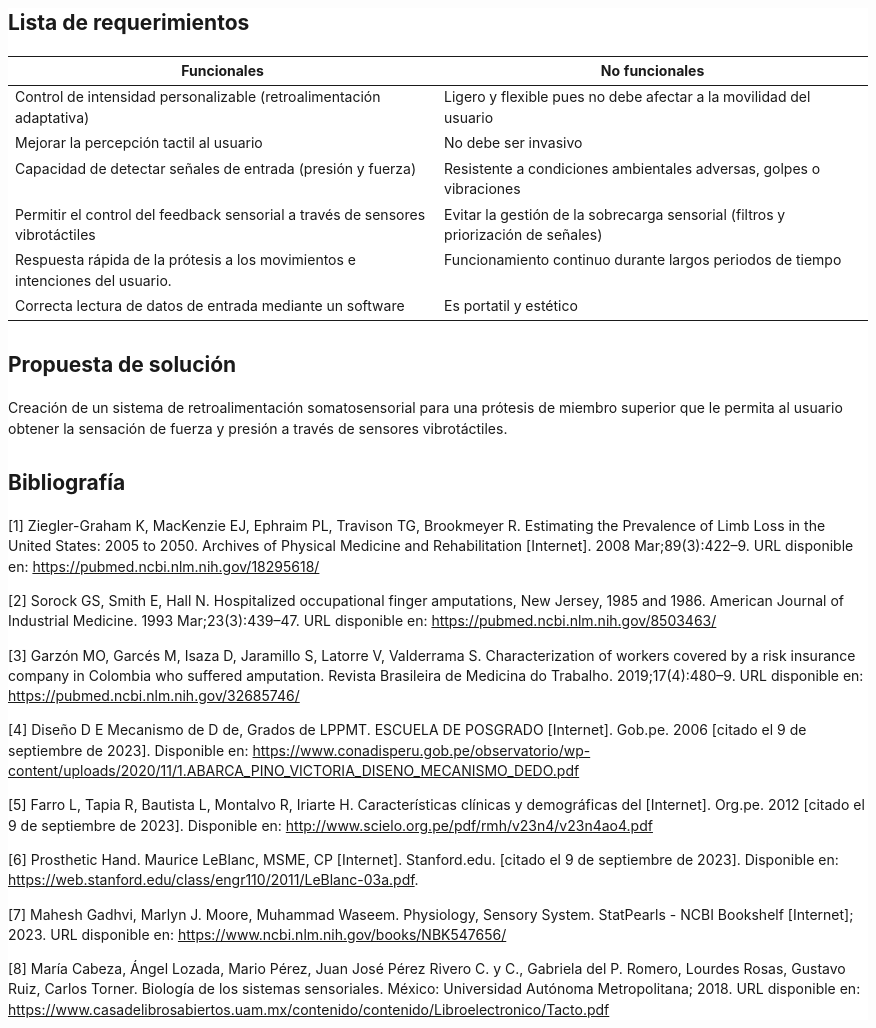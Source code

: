 ## Lista de requerimientos

| Funcionales | No funcionales |
| ------- | ----------- |
| Control de intensidad personalizable (retroalimentación adaptativa)| Ligero y flexible pues no debe afectar a la movilidad del usuario |
| Mejorar la percepción tactil al usuario | No debe ser invasivo |
| Capacidad de detectar señales de entrada (presión y fuerza)| Resistente a condiciones ambientales adversas, golpes o vibraciones |
| Permitir el control del feedback sensorial a través de sensores vibrotáctiles| Evitar la gestión de la sobrecarga sensorial (filtros y priorización de señales) |
| Respuesta rápida de la prótesis a los movimientos e intenciones del usuario.| Funcionamiento continuo durante largos periodos de tiempo |
|Correcta lectura de datos de entrada mediante un software| Es portatil y estético|


## Propuesta de solución
Creación de un sistema de retroalimentación somatosensorial para una prótesis de miembro superior que le permita al usuario obtener la sensación de fuerza y presión a  través de sensores vibrotáctiles. 

## Bibliografía
[1] Ziegler-Graham K, MacKenzie EJ, Ephraim PL, Travison TG, Brookmeyer R. Estimating the Prevalence of Limb Loss in the United States: 2005 to 2050. Archives of Physical Medicine and Rehabilitation [Internet]. 2008 Mar;89(3):422–9. URL disponible en: https://pubmed.ncbi.nlm.nih.gov/18295618/

[2] Sorock GS, Smith E, Hall N. Hospitalized occupational finger amputations, New Jersey, 1985 and 1986. American Journal of Industrial Medicine. 1993 Mar;23(3):439–47. URL disponible en:
https://pubmed.ncbi.nlm.nih.gov/8503463/

[3] Garzón MO, Garcés M, Isaza D, Jaramillo S, Latorre V, Valderrama S. Characterization of workers covered by a risk insurance company in Colombia who suffered amputation. Revista Brasileira de Medicina do Trabalho. 2019;17(4):480–9. URL disponible en:
https://pubmed.ncbi.nlm.nih.gov/32685746/

[4] Diseño D E Mecanismo de D de, Grados de LPPMT. ESCUELA DE POSGRADO [Internet]. Gob.pe. 2006 [citado el 9 de septiembre de 2023]. Disponible en: https://www.conadisperu.gob.pe/observatorio/wp-content/uploads/2020/11/1.ABARCA_PINO_VICTORIA_DISENO_MECANISMO_DEDO.pdf

[5] Farro L, Tapia R, Bautista L, Montalvo R, Iriarte H. Características clínicas y demográficas del [Internet]. Org.pe. 2012 [citado el 9 de septiembre de 2023]. Disponible en: http://www.scielo.org.pe/pdf/rmh/v23n4/v23n4ao4.pdf

[6] Prosthetic Hand. Maurice LeBlanc, MSME, CP [Internet]. Stanford.edu. [citado el 9 de septiembre de 2023]. Disponible en: https://web.stanford.edu/class/engr110/2011/LeBlanc-03a.pdf.

[7] Mahesh Gadhvi, Marlyn J. Moore, Muhammad Waseem. Physiology, Sensory System. StatPearls - NCBI Bookshelf [Internet]; 2023. URL disponible en:
https://www.ncbi.nlm.nih.gov/books/NBK547656/ 

[8] María Cabeza, Ángel Lozada, Mario Pérez, Juan José Pérez Rivero C. y C., Gabriela del P. Romero, Lourdes Rosas, Gustavo Ruiz, Carlos Torner. Biología de los sistemas sensoriales. México: Universidad Autónoma Metropolitana; 2018. URL disponible en: https://www.casadelibrosabiertos.uam.mx/contenido/contenido/Libroelectronico/Tacto.pdf 

